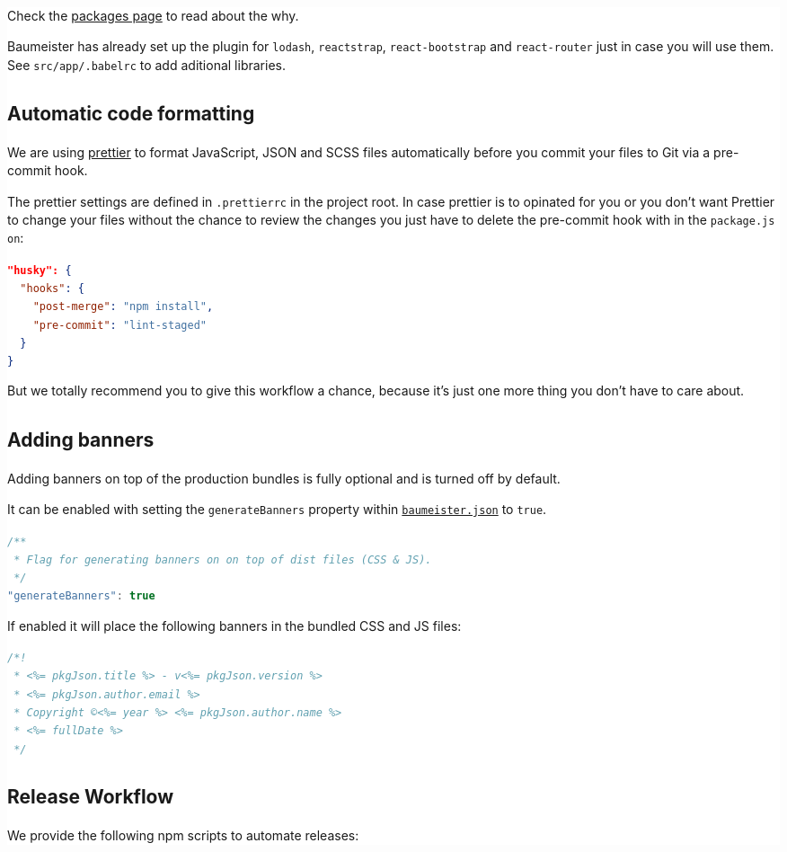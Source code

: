 Check the [packages page](https://www.npmjs.com/package/babel-plugin-transform-imports#thats-stupid-why-would-you-do-that) to read about the why.

Baumeister has already set up the plugin for `lodash`, `reactstrap`, `react-bootstrap` and `react-router` just in case you will use them. See `src/app/.babelrc` to add aditional libraries.

## Automatic code formatting

We are using [prettier](https://prettier.io) to format JavaScript, JSON and SCSS files automatically before you commit your files to Git via a pre-commit hook.

The prettier settings are defined in `.prettierrc` in the project root. In case prettier is to opinated for you or you don’t want Prettier to change your files without the chance to review the changes you just have to delete the pre-commit hook with in the `package.json`:

```json
"husky": {
  "hooks": {
    "post-merge": "npm install",
    "pre-commit": "lint-staged"
  }
}
```

But we totally recommend you to give this workflow a chance, because it’s just one more thing you don’t have to care about.

## Adding banners

Adding banners on top of the production bundles is fully optional and is turned off by default.

It can be enabled with setting the `generateBanners` property within [`baumeister.json`](#adjust-settings-via-the-baumeister-configuration-file) to `true`.

```javascript
/**
 * Flag for generating banners on on top of dist files (CSS & JS).
 */
"generateBanners": true
```

If enabled it will place the following banners in the bundled CSS and JS files:

```javascript
/*!
 * <%= pkgJson.title %> - v<%= pkgJson.version %>
 * <%= pkgJson.author.email %>
 * Copyright ©<%= year %> <%= pkgJson.author.name %>
 * <%= fullDate %>
 */
```

## Release Workflow

We provide the following npm scripts to automate releases:
